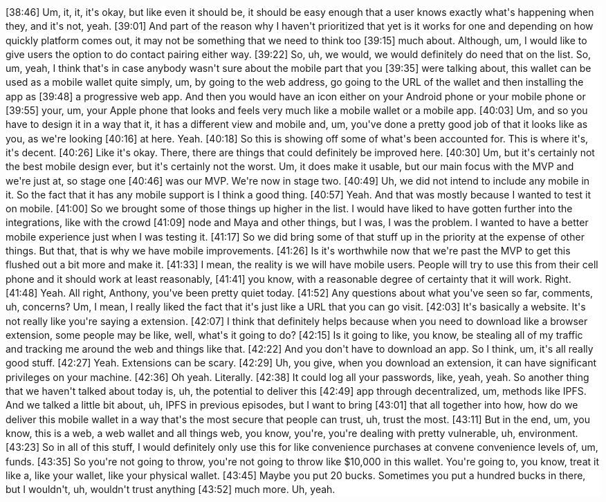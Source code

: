 [38:46] Um, it, it, it's okay, but like even it should be, it should be easy enough that a user knows exactly what's happening when they, and it's not, yeah.
[39:01] And part of the reason why I haven't prioritized that yet is it works for one and depending on how quickly platform comes out, it may not be something that we need to think too
[39:15] much about. Although, um, I would like to give users the option to do contact pairing either way.
[39:22] So, uh, we would, we would definitely do need that on the list. So, um, yeah, I think that's in case anybody wasn't sure about the mobile part that you
[39:35] were talking about, this wallet can be used as a mobile wallet quite simply, um, by going to the web address, go going to the URL of the wallet and then installing the app as
[39:48] a progressive web app. And then you would have an icon either on your Android phone or your mobile phone or
[39:55] your, um, your Apple phone that looks and feels very much like a mobile wallet or a mobile app.
[40:03] Um, and so you have to design it in a way that it, it has a different view and mobile and, um, you've done a pretty good job of that it looks like as you, as we're looking
[40:16] at here. Yeah.
[40:18] So this is showing off some of what's been accounted for. This is where it's, it's decent.
[40:26] Like it's okay. There, there are things that could definitely be improved here.
[40:30] Um, but it's certainly not the best mobile design ever, but it's certainly not the worst. Um, it does make it usable, but our main focus with the MVP and we're just at, so stage one
[40:46] was our MVP. We're now in stage two.
[40:49] Uh, we did not intend to include any mobile in it. So the fact that it has any mobile support is I think a good thing.
[40:57] Yeah. And that was mostly because I wanted to test it on mobile.
[41:00] So we brought some of those things up higher in the list. I would have liked to have gotten further into the integrations, like with the crowd
[41:09] node and Maya and other things, but I was, I was the problem. I wanted to have a better mobile experience just when I was testing it.
[41:17] So we did bring some of that stuff up in the priority at the expense of other things. But that, that is why we have mobile improvements.
[41:26] Is it's worthwhile now that we're past the MVP to get this flushed out a bit more and make it.
[41:33] I mean, the reality is we will have mobile users. People will try to use this from their cell phone and it should work at least reasonably,
[41:41] you know, with a reasonable degree of certainty that it will work. Right.
[41:48] Yeah. All right, Anthony, you've been pretty quiet today.
[41:52] Any questions about what you've seen so far, comments, uh, concerns? Um, I mean, I really liked the fact that it's just like a URL that you can go visit.
[42:03] It's basically a website. It's not really like you're saying a extension.
[42:07] I think that definitely helps because when you need to download like a browser extension, some people may be like, well, what's it going to do?
[42:15] Is it going to like, you know, be stealing all of my traffic and tracking me around the web and things like that.
[42:22] And you don't have to download an app. So I think, um, it's all really good stuff.
[42:27] Yeah. Extensions can be scary.
[42:29] Uh, you give, when you download an extension, it can have significant privileges on your machine.
[42:36] Oh yeah. Literally.
[42:38] It could log all your passwords, like, yeah, yeah. So another thing that we haven't talked about today is, uh, the potential to deliver this
[42:49] app through decentralized, um, methods like IPFS. And we talked a little bit about, uh, IPFS in previous episodes, but I want to bring
[43:01] that all together into how, how do we deliver this mobile wallet in a way that's the most secure that people can trust, uh, trust the most.
[43:11] But in the end, um, you know, this is a web, a web wallet and all things web, you know, you're, you're dealing with pretty vulnerable, uh, environment.
[43:23] So in all of this stuff, I would definitely only use this for like convenience purchases at convene convenience levels of, um, funds.
[43:35] So you're not going to throw, you're not going to throw like $10,000 in this wallet. You're going to, you know, treat it like a, like your wallet, like your physical wallet.
[43:45] Maybe you put 20 bucks. Sometimes you put a hundred bucks in there, but I wouldn't, uh, wouldn't trust anything
[43:52] much more. Uh, yeah.